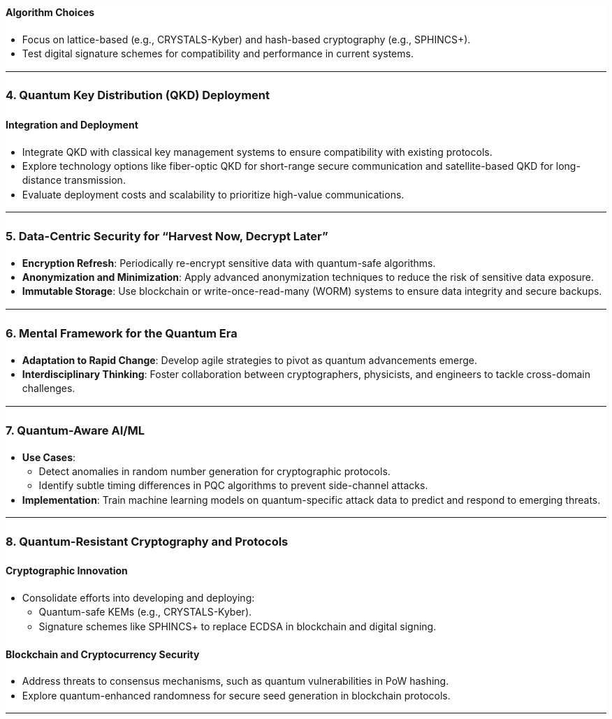 #### **Algorithm Choices**
- Focus on lattice-based (e.g., CRYSTALS-Kyber) and hash-based cryptography (e.g., SPHINCS+).
- Test digital signature schemes for compatibility and performance in current systems.

---

### **4. Quantum Key Distribution (QKD) Deployment**
#### **Integration and Deployment**
- Integrate QKD with classical key management systems to ensure compatibility with existing protocols.
- Explore technology options like fiber-optic QKD for short-range secure communication and satellite-based QKD for long-distance transmission.
- Evaluate deployment costs and scalability to prioritize high-value communications.

---

### **5. Data-Centric Security for “Harvest Now, Decrypt Later”**
- **Encryption Refresh**: Periodically re-encrypt sensitive data with quantum-safe algorithms.
- **Anonymization and Minimization**: Apply advanced anonymization techniques to reduce the risk of sensitive data exposure.
- **Immutable Storage**: Use blockchain or write-once-read-many (WORM) systems to ensure data integrity and secure backups.

---

### **6. Mental Framework for the Quantum Era**
- **Adaptation to Rapid Change**: Develop agile strategies to pivot as quantum advancements emerge.
- **Interdisciplinary Thinking**: Foster collaboration between cryptographers, physicists, and engineers to tackle cross-domain challenges.

---

### **7. Quantum-Aware AI/ML**
- **Use Cases**:
  - Detect anomalies in random number generation for cryptographic protocols.
  - Identify subtle timing differences in PQC algorithms to prevent side-channel attacks.
- **Implementation**: Train machine learning models on quantum-specific attack data to predict and respond to emerging threats.

---

### **8. Quantum-Resistant Cryptography and Protocols**
#### **Cryptographic Innovation**
- Consolidate efforts into developing and deploying:
  - Quantum-safe KEMs (e.g., CRYSTALS-Kyber).
  - Signature schemes like SPHINCS+ to replace ECDSA in blockchain and digital signing.
  
#### **Blockchain and Cryptocurrency Security**
- Address threats to consensus mechanisms, such as quantum vulnerabilities in PoW hashing.
- Explore quantum-enhanced randomness for secure seed generation in blockchain protocols.

---